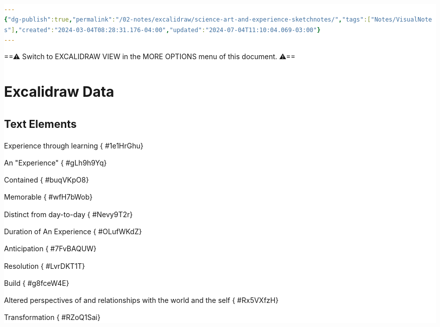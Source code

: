 ```yaml
---
{"dg-publish":true,"permalink":"/02-notes/excalidraw/science-art-and-experience-sketchnotes/","tags":["Notes/VisualNotes"],"created":"2024-03-04T08:28:31.176-04:00","updated":"2024-07-04T11:10:04.069-03:00"}
---
```


==⚠  Switch to EXCALIDRAW VIEW in the MORE OPTIONS menu of this document. ⚠==


# Excalidraw Data
## Text Elements
Experience through learning
{ #1e1HrGhu}


An "Experience"
{ #gLh9h9Yq}


Contained
{ #buqVKpO8}


Memorable
{ #wfH7bWob}


Distinct from 
day-to-day
{ #Nevy9T2r}


Duration of An Experience
{ #OLufWKdZ}


Anticipation
{ #7FvBAQUW}


Resolution
{ #LvrDKT1T}


Build
{ #g8fceW4E}


Altered perspectives
of and relationships
with the world and
the self
{ #Rx5VXfzH}


Transformation
{ #RZoQ1Sai}

